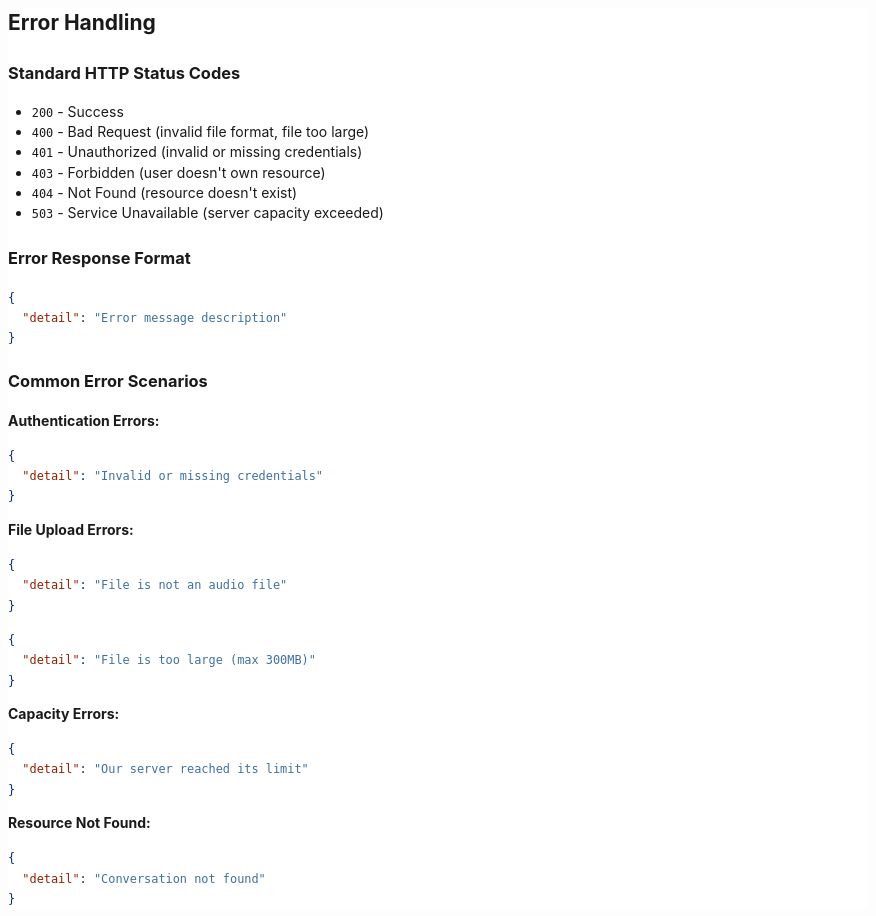 
## Error Handling

### Standard HTTP Status Codes

- `200` - Success
- `400` - Bad Request (invalid file format, file too large)
- `401` - Unauthorized (invalid or missing credentials)
- `403` - Forbidden (user doesn't own resource)
- `404` - Not Found (resource doesn't exist)
- `503` - Service Unavailable (server capacity exceeded)

### Error Response Format

```json
{
  "detail": "Error message description"
}
```

### Common Error Scenarios

**Authentication Errors:**

```json
{
  "detail": "Invalid or missing credentials"
}
```

**File Upload Errors:**

```json
{
  "detail": "File is not an audio file"
}
```

```json
{
  "detail": "File is too large (max 300MB)"
}
```

**Capacity Errors:**

```json
{
  "detail": "Our server reached its limit"
}
```

**Resource Not Found:**

```json
{
  "detail": "Conversation not found"
}
```
